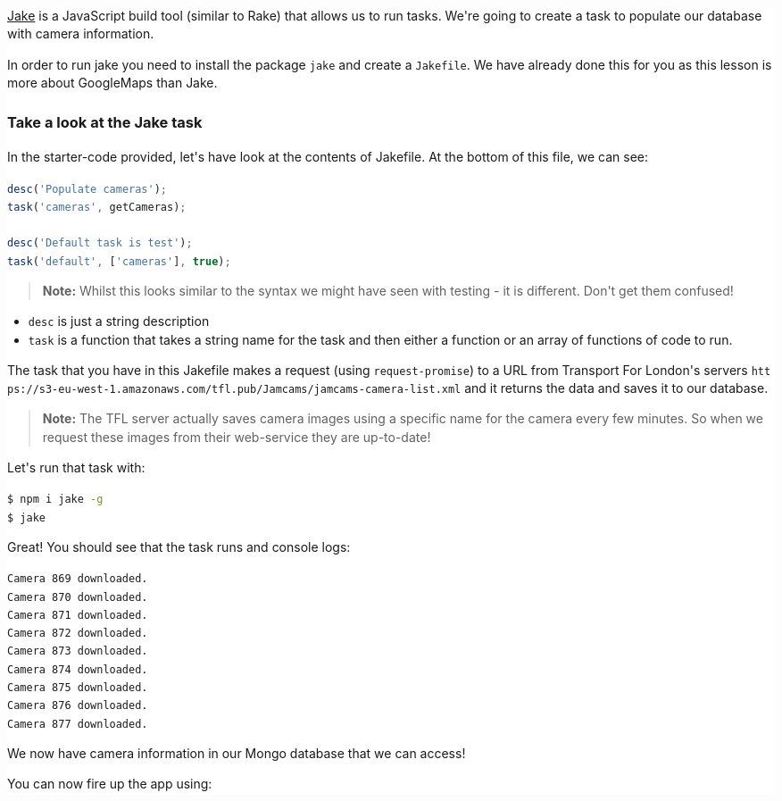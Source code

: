 [Jake](https://github.com/jakejs/jake) is a JavaScript build tool (similar to Rake) that allows us to run tasks. We're going to create a task to populate our database with camera information.

In order to run jake you need to install the package `jake` and create a `Jakefile`. We have already done this for you as this lesson is more about GoogleMaps than Jake.

### Take a look at the Jake task

In the starter-code provided, let's have look at the contents  of Jakefile. At the bottom of this file, we can see:

```js
desc('Populate cameras');
task('cameras', getCameras);

desc('Default task is test');
task('default', ['cameras'], true);
```

> **Note:** Whilst this looks similar to the syntax we might have seen with testing - it is different. Don't get them confused!

- `desc` is just a string description
- `task` is a function that takes a string name for the task and then either a function or an array of functions of code to run.

The task that you have in this Jakefile makes a request (using `request-promise`) to a URL from Transport For London's servers `https://s3-eu-west-1.amazonaws.com/tfl.pub/Jamcams/jamcams-camera-list.xml` and it returns the data and saves it to our database.

> **Note:** The TFL server actually saves camera images using a specific name for the camera every few minutes. So when we request these images from their web-service they are up-to-date!

Let's run that task with:

```bash
$ npm i jake -g
$ jake
```

Great! You should see that the task runs and console logs:

```
Camera 869 downloaded.
Camera 870 downloaded.
Camera 871 downloaded.
Camera 872 downloaded.
Camera 873 downloaded.
Camera 874 downloaded.
Camera 875 downloaded.
Camera 876 downloaded.
Camera 877 downloaded.
```

We now have camera information in our Mongo database that we can access!

You can now fire up the app using:

